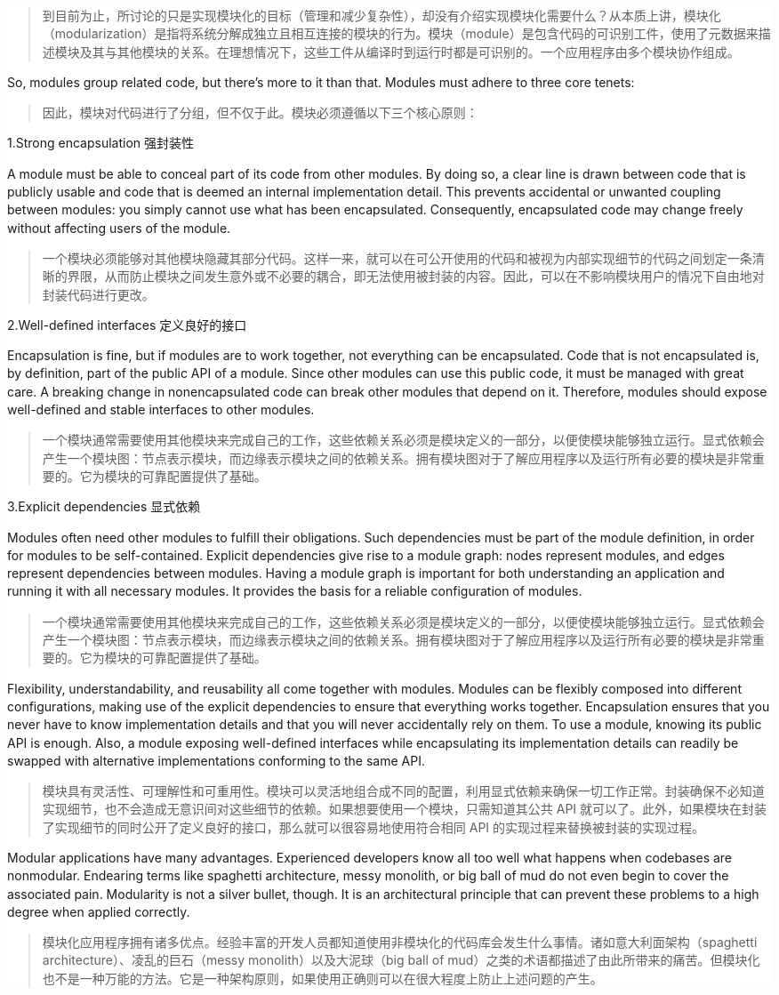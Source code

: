 > 到目前为止，所讨论的只是实现模块化的目标（管理和减少复杂性），却没有介绍实现模块化需要什么？从本质上讲，模块化（modularization）是指将系统分解成独立且相互连接的模块的行为。模块（module）是包含代码的可识别工件，使用了元数据来描述模块及其与其他模块的关系。在理想情况下，这些工件从编译时到运行时都是可识别的。一个应用程序由多个模块协作组成。

So, modules group related code, but there’s more to it than that. Modules must adhere to three core tenets:

> 因此，模块对代码进行了分组，但不仅于此。模块必须遵循以下三个核心原则：

1.Strong encapsulation 强封装性

A module must be able to conceal part of its code from other modules. By doing so, a clear line is drawn between code that is publicly usable and code that is deemed an internal implementation detail. This prevents accidental or unwanted coupling between modules: you simply cannot use what has been encapsulated. Consequently, encapsulated code may change freely without affecting users of the module.

> 一个模块必须能够对其他模块隐藏其部分代码。这样一来，就可以在可公开使用的代码和被视为内部实现细节的代码之间划定一条清晰的界限，从而防止模块之间发生意外或不必要的耦合，即无法使用被封装的内容。因此，可以在不影响模块用户的情况下自由地对封装代码进行更改。

2.Well-defined interfaces 定义良好的接口

Encapsulation is fine, but if modules are to work together, not everything can be encapsulated. Code that is not encapsulated is, by definition, part of the public API of a module. Since other modules can use this public code, it must be managed with great care. A breaking change in nonencapsulated code can break other modules that depend on it. Therefore, modules should expose well-defined and stable interfaces to other modules.

> 一个模块通常需要使用其他模块来完成自己的工作，这些依赖关系必须是模块定义的一部分，以便使模块能够独立运行。显式依赖会产生一个模块图：节点表示模块，而边缘表示模块之间的依赖关系。拥有模块图对于了解应用程序以及运行所有必要的模块是非常重要的。它为模块的可靠配置提供了基础。

3.Explicit dependencies 显式依赖

Modules often need other modules to fulfill their obligations. Such dependencies must be part of the module definition, in order for modules to be self-contained. Explicit dependencies give rise to a module graph: nodes represent modules, and edges represent dependencies between modules. Having a module graph is important for both understanding an application and running it with all necessary modules. It provides the basis for a reliable configuration of modules.

> 一个模块通常需要使用其他模块来完成自己的工作，这些依赖关系必须是模块定义的一部分，以便使模块能够独立运行。显式依赖会产生一个模块图：节点表示模块，而边缘表示模块之间的依赖关系。拥有模块图对于了解应用程序以及运行所有必要的模块是非常重要的。它为模块的可靠配置提供了基础。

Flexibility, understandability, and reusability all come together with modules. Modules can be flexibly composed into different configurations, making use of the explicit dependencies to ensure that everything works together. Encapsulation ensures that you never have to know implementation details and that you will never accidentally rely on them. To use a module, knowing its public API is enough. Also, a module exposing well-defined interfaces while encapsulating its implementation details can readily be swapped with alternative implementations conforming to the same API.

> 模块具有灵活性、可理解性和可重用性。模块可以灵活地组合成不同的配置，利用显式依赖来确保一切工作正常。封装确保不必知道实现细节，也不会造成无意识间对这些细节的依赖。如果想要使用一个模块，只需知道其公共 API 就可以了。此外，如果模块在封装了实现细节的同时公开了定义良好的接口，那么就可以很容易地使用符合相同 API 的实现过程来替换被封装的实现过程。

Modular applications have many advantages. Experienced developers know all too well what happens when codebases are nonmodular. Endearing terms like spaghetti architecture, messy monolith, or big ball of mud do not even begin to cover the associated pain. Modularity is not a silver bullet, though. It is an architectural principle that can prevent these problems to a high degree when applied correctly.

> 模块化应用程序拥有诸多优点。经验丰富的开发人员都知道使用非模块化的代码库会发生什么事情。诸如意大利面架构（spaghetti architecture）、凌乱的巨石（messy monolith）以及大泥球（big ball of mud）之类的术语都描述了由此所带来的痛苦。但模块化也不是一种万能的方法。它是一种架构原则，如果使用正确则可以在很大程度上防止上述问题的产生。
